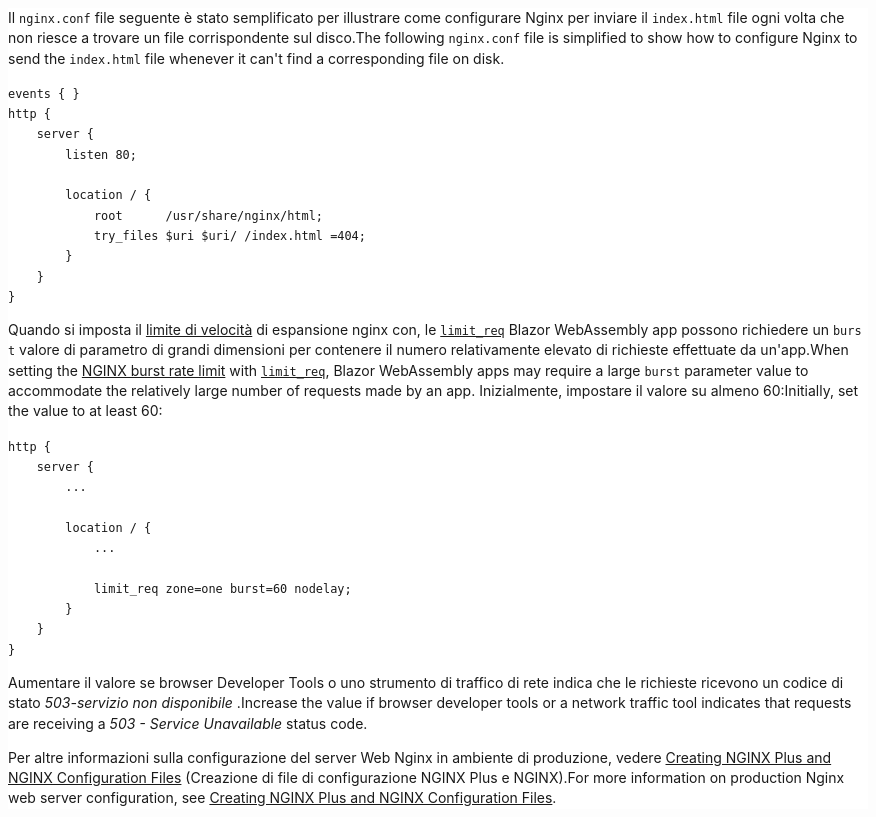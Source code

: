 <span data-ttu-id="b0a28-309">Il `nginx.conf` file seguente è stato semplificato per illustrare come configurare Nginx per inviare il `index.html` file ogni volta che non riesce a trovare un file corrispondente sul disco.</span><span class="sxs-lookup"><span data-stu-id="b0a28-309">The following `nginx.conf` file is simplified to show how to configure Nginx to send the `index.html` file whenever it can't find a corresponding file on disk.</span></span>

```
events { }
http {
    server {
        listen 80;

        location / {
            root      /usr/share/nginx/html;
            try_files $uri $uri/ /index.html =404;
        }
    }
}
```

<span data-ttu-id="b0a28-310">Quando si imposta il [limite di velocità](https://www.nginx.com/blog/rate-limiting-nginx/#bursts) di espansione nginx con, le [`limit_req`](https://nginx.org/docs/http/ngx_http_limit_req_module.html#limit_req) Blazor WebAssembly app possono richiedere un `burst` valore di parametro di grandi dimensioni per contenere il numero relativamente elevato di richieste effettuate da un'app.</span><span class="sxs-lookup"><span data-stu-id="b0a28-310">When setting the [NGINX burst rate limit](https://www.nginx.com/blog/rate-limiting-nginx/#bursts) with [`limit_req`](https://nginx.org/docs/http/ngx_http_limit_req_module.html#limit_req), Blazor WebAssembly apps may require a large `burst` parameter value to accommodate the relatively large number of requests made by an app.</span></span> <span data-ttu-id="b0a28-311">Inizialmente, impostare il valore su almeno 60:</span><span class="sxs-lookup"><span data-stu-id="b0a28-311">Initially, set the value to at least 60:</span></span>

```
http {
    server {
        ...

        location / {
            ...

            limit_req zone=one burst=60 nodelay;
        }
    }
}
```

<span data-ttu-id="b0a28-312">Aumentare il valore se browser Developer Tools o uno strumento di traffico di rete indica che le richieste ricevono un codice di stato *503-servizio non disponibile* .</span><span class="sxs-lookup"><span data-stu-id="b0a28-312">Increase the value if browser developer tools or a network traffic tool indicates that requests are receiving a *503 - Service Unavailable* status code.</span></span>

<span data-ttu-id="b0a28-313">Per altre informazioni sulla configurazione del server Web Nginx in ambiente di produzione, vedere [Creating NGINX Plus and NGINX Configuration Files](https://docs.nginx.com/nginx/admin-guide/basic-functionality/managing-configuration-files/) (Creazione di file di configurazione NGINX Plus e NGINX).</span><span class="sxs-lookup"><span data-stu-id="b0a28-313">For more information on production Nginx web server configuration, see [Creating NGINX Plus and NGINX Configuration Files](https://docs.nginx.com/nginx/admin-guide/basic-functionality/managing-configuration-files/).</span></span>
